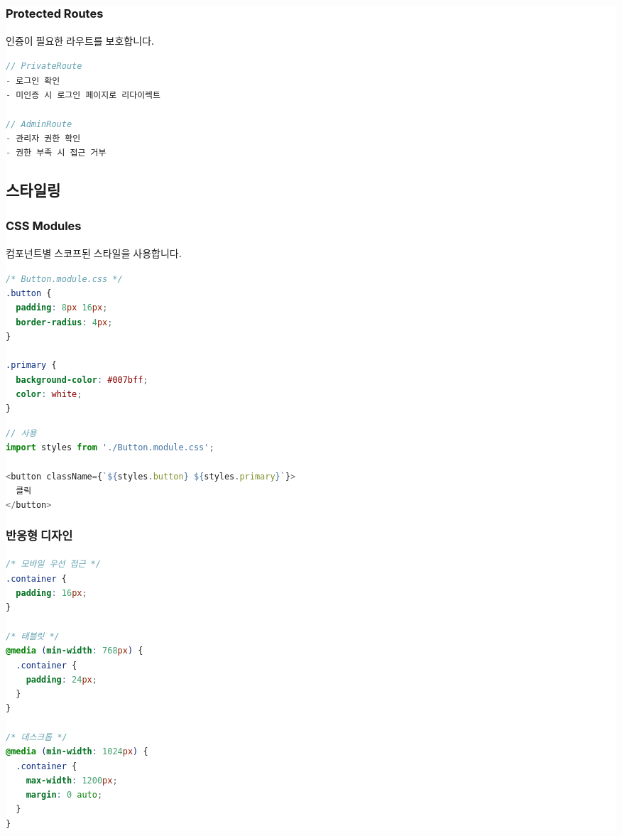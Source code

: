 ### Protected Routes
인증이 필요한 라우트를 보호합니다.

```javascript
// PrivateRoute
- 로그인 확인
- 미인증 시 로그인 페이지로 리다이렉트

// AdminRoute
- 관리자 권한 확인
- 권한 부족 시 접근 거부
```

## 스타일링

### CSS Modules
컴포넌트별 스코프된 스타일을 사용합니다.

```css
/* Button.module.css */
.button {
  padding: 8px 16px;
  border-radius: 4px;
}

.primary {
  background-color: #007bff;
  color: white;
}
```

```javascript
// 사용
import styles from './Button.module.css';

<button className={`${styles.button} ${styles.primary}`}>
  클릭
</button>
```

### 반응형 디자인
```css
/* 모바일 우선 접근 */
.container {
  padding: 16px;
}

/* 태블릿 */
@media (min-width: 768px) {
  .container {
    padding: 24px;
  }
}

/* 데스크톱 */
@media (min-width: 1024px) {
  .container {
    max-width: 1200px;
    margin: 0 auto;
  }
}
```
